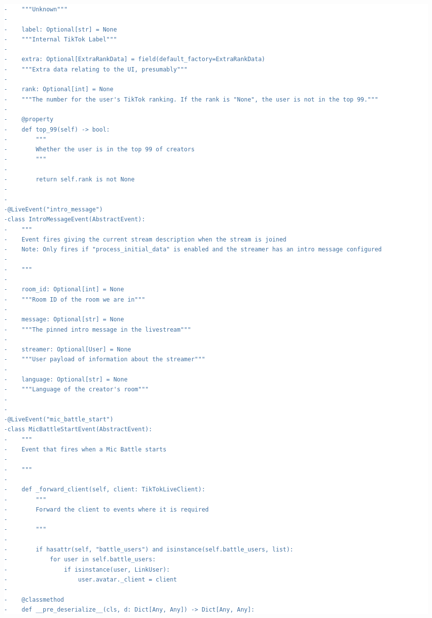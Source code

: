 ```diff
-    """Unknown"""
-
-    label: Optional[str] = None
-    """Internal TikTok Label"""
-
-    extra: Optional[ExtraRankData] = field(default_factory=ExtraRankData)
-    """Extra data relating to the UI, presumably"""
-
-    rank: Optional[int] = None
-    """The number for the user's TikTok ranking. If the rank is "None", the user is not in the top 99."""
-
-    @property
-    def top_99(self) -> bool:
-        """
-        Whether the user is in the top 99 of creators
-        """
-
-        return self.rank is not None
-
-
-@LiveEvent("intro_message")
-class IntroMessageEvent(AbstractEvent):
-    """
-    Event fires giving the current stream description when the stream is joined
-    Note: Only fires if "process_initial_data" is enabled and the streamer has an intro message configured
-
-    """
-
-    room_id: Optional[int] = None
-    """Room ID of the room we are in"""
-
-    message: Optional[str] = None
-    """The pinned intro message in the livestream"""
-
-    streamer: Optional[User] = None
-    """User payload of information about the streamer"""
-
-    language: Optional[str] = None
-    """Language of the creator's room"""
-
-
-@LiveEvent("mic_battle_start")
-class MicBattleStartEvent(AbstractEvent):
-    """
-    Event that fires when a Mic Battle starts
-
-    """
-
-    def _forward_client(self, client: TikTokLiveClient):
-        """
-        Forward the client to events where it is required
-
-        """
-
-        if hasattr(self, "battle_users") and isinstance(self.battle_users, list):
-            for user in self.battle_users:
-                if isinstance(user, LinkUser):
-                    user.avatar._client = client
-
-    @classmethod
-    def __pre_deserialize__(cls, d: Dict[Any, Any]) -> Dict[Any, Any]:
```